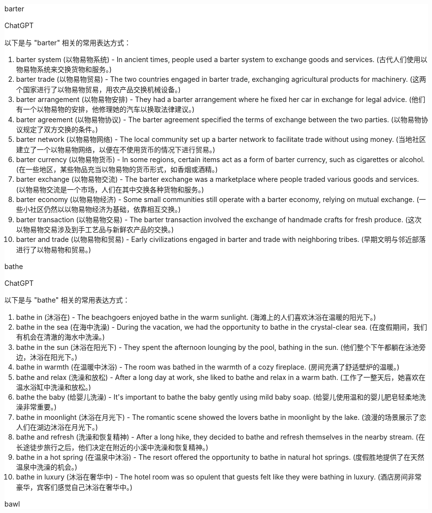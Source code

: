 barter

ChatGPT

以下是与 "barter" 相关的常用表达方式：

1. barter system (以物易物系统) - In ancient times, people used a barter system to exchange goods and services. (古代人们使用以物易物系统来交换货物和服务。)
2. barter trade (以物易物贸易) - The two countries engaged in barter trade, exchanging agricultural products for machinery. (这两个国家进行了以物易物贸易，用农产品交换机械设备。)
3. barter arrangement (以物易物安排) - They had a barter arrangement where he fixed her car in exchange for legal advice. (他们有一个以物易物的安排，他修理她的汽车以换取法律建议。)
4. barter agreement (以物易物协议) - The barter agreement specified the terms of exchange between the two parties. (以物易物协议规定了双方交换的条件。)
5. barter network (以物易物网络) - The local community set up a barter network to facilitate trade without using money. (当地社区建立了一个以物易物网络，以便在不使用货币的情况下进行贸易。)
6. barter currency (以物易物货币) - In some regions, certain items act as a form of barter currency, such as cigarettes or alcohol. (在一些地区，某些物品充当以物易物的货币形式，如香烟或酒精。)
7. barter exchange (以物易物交流) - The barter exchange was a marketplace where people traded various goods and services. (以物易物交流是一个市场，人们在其中交换各种货物和服务。)
8. barter economy (以物易物经济) - Some small communities still operate with a barter economy, relying on mutual exchange. (一些小社区仍然以以物易物经济为基础，依靠相互交换。)
9. barter transaction (以物易物交易) - The barter transaction involved the exchange of handmade crafts for fresh produce. (这次以物易物交易涉及到手工艺品与新鲜农产品的交换。)
10. barter and trade (以物易物和贸易) - Early civilizations engaged in barter and trade with neighboring tribes. (早期文明与邻近部落进行了以物易物和贸易。)

bathe

ChatGPT

以下是与 "bathe" 相关的常用表达方式：

1. bathe in (沐浴在) - The beachgoers enjoyed bathe in the warm sunlight. (海滩上的人们喜欢沐浴在温暖的阳光下。)
2. bathe in the sea (在海中洗澡) - During the vacation, we had the opportunity to bathe in the crystal-clear sea. (在度假期间，我们有机会在清澈的海水中洗澡。)
3. bathe in the sun (沐浴在阳光下) - They spent the afternoon lounging by the pool, bathing in the sun. (他们整个下午都躺在泳池旁边，沐浴在阳光下。)
4. bathe in warmth (在温暖中沐浴) - The room was bathed in the warmth of a cozy fireplace. (房间充满了舒适壁炉的温暖。)
5. bathe and relax (洗澡和放松) - After a long day at work, she liked to bathe and relax in a warm bath. (工作了一整天后，她喜欢在温水浴缸中洗澡和放松。)
6. bathe the baby (给婴儿洗澡) - It's important to bathe the baby gently using mild baby soap. (给婴儿使用温和的婴儿肥皂轻柔地洗澡非常重要。)
7. bathe in moonlight (沐浴在月光下) - The romantic scene showed the lovers bathe in moonlight by the lake. (浪漫的场景展示了恋人们在湖边沐浴在月光下。)
8. bathe and refresh (洗澡和恢复精神) - After a long hike, they decided to bathe and refresh themselves in the nearby stream. (在长途徒步旅行之后，他们决定在附近的小溪中洗澡和恢复精神。)
9. bathe in a hot spring (在温泉中沐浴) - The resort offered the opportunity to bathe in natural hot springs. (度假胜地提供了在天然温泉中洗澡的机会。)
10. bathe in luxury (沐浴在奢华中) - The hotel room was so opulent that guests felt like they were bathing in luxury. (酒店房间非常豪华，宾客们感觉自己沐浴在奢华中。)

bawl
